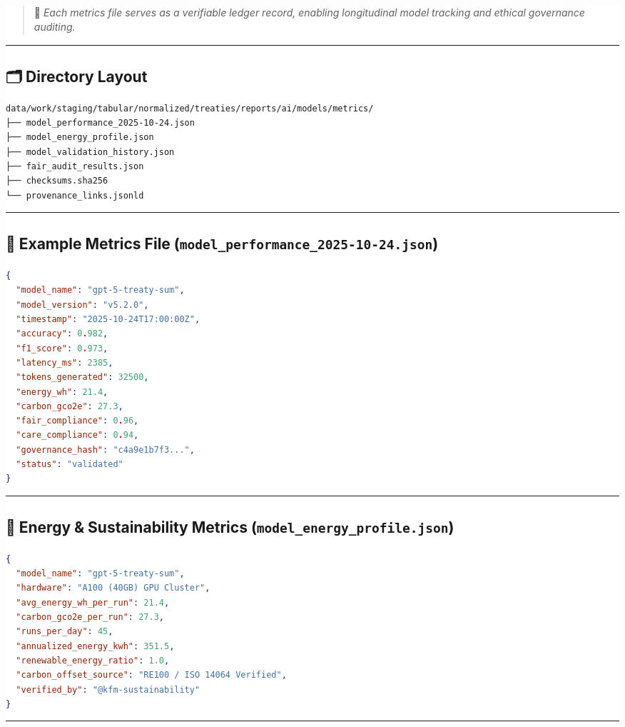 > 🧩 *Each metrics file serves as a verifiable ledger record, enabling longitudinal model tracking and ethical governance auditing.*

---

## 🗂️ Directory Layout

```
data/work/staging/tabular/normalized/treaties/reports/ai/models/metrics/
├── model_performance_2025-10-24.json
├── model_energy_profile.json
├── model_validation_history.json
├── fair_audit_results.json
├── checksums.sha256
└── provenance_links.jsonld
```

---

## 🧩 Example Metrics File (`model_performance_2025-10-24.json`)

```json
{
  "model_name": "gpt-5-treaty-sum",
  "model_version": "v5.2.0",
  "timestamp": "2025-10-24T17:00:00Z",
  "accuracy": 0.982,
  "f1_score": 0.973,
  "latency_ms": 2385,
  "tokens_generated": 32500,
  "energy_wh": 21.4,
  "carbon_gco2e": 27.3,
  "fair_compliance": 0.96,
  "care_compliance": 0.94,
  "governance_hash": "c4a9e1b7f3...",
  "status": "validated"
}
```

---

## 🧾 Energy & Sustainability Metrics (`model_energy_profile.json`)

```json
{
  "model_name": "gpt-5-treaty-sum",
  "hardware": "A100 (40GB) GPU Cluster",
  "avg_energy_wh_per_run": 21.4,
  "carbon_gco2e_per_run": 27.3,
  "runs_per_day": 45,
  "annualized_energy_kwh": 351.5,
  "renewable_energy_ratio": 1.0,
  "carbon_offset_source": "RE100 / ISO 14064 Verified",
  "verified_by": "@kfm-sustainability"
}
```

---